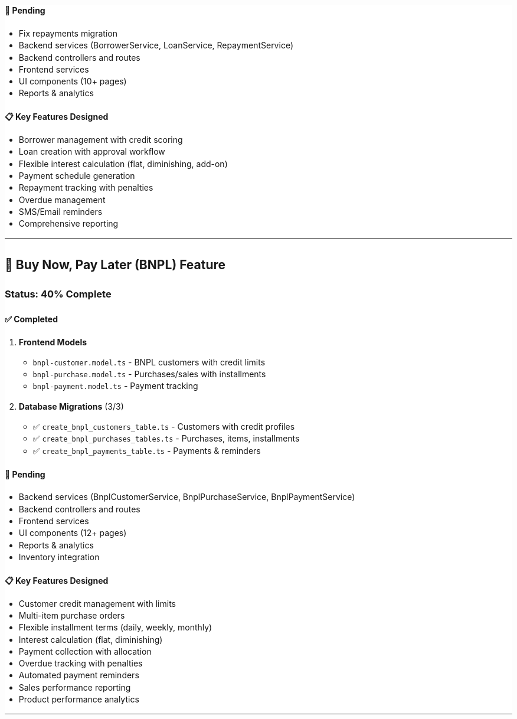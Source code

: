 #### 🔴 Pending
- Fix repayments migration
- Backend services (BorrowerService, LoanService, RepaymentService)
- Backend controllers and routes
- Frontend services
- UI components (10+ pages)
- Reports & analytics

#### 📋 Key Features Designed
- Borrower management with credit scoring
- Loan creation with approval workflow
- Flexible interest calculation (flat, diminishing, add-on)
- Payment schedule generation
- Repayment tracking with penalties
- Overdue management
- SMS/Email reminders
- Comprehensive reporting

---

## 🛒 Buy Now, Pay Later (BNPL) Feature

### Status: 40% Complete

#### ✅ Completed
1. **Frontend Models**
   - `bnpl-customer.model.ts` - BNPL customers with credit limits
   - `bnpl-purchase.model.ts` - Purchases/sales with installments
   - `bnpl-payment.model.ts` - Payment tracking

2. **Database Migrations** (3/3)
   - ✅ `create_bnpl_customers_table.ts` - Customers with credit profiles
   - ✅ `create_bnpl_purchases_tables.ts` - Purchases, items, installments
   - ✅ `create_bnpl_payments_table.ts` - Payments & reminders

#### 🔴 Pending
- Backend services (BnplCustomerService, BnplPurchaseService, BnplPaymentService)
- Backend controllers and routes
- Frontend services
- UI components (12+ pages)
- Reports & analytics
- Inventory integration

#### 📋 Key Features Designed
- Customer credit management with limits
- Multi-item purchase orders
- Flexible installment terms (daily, weekly, monthly)
- Interest calculation (flat, diminishing)
- Payment collection with allocation
- Overdue tracking with penalties
- Automated payment reminders
- Sales performance reporting
- Product performance analytics

---